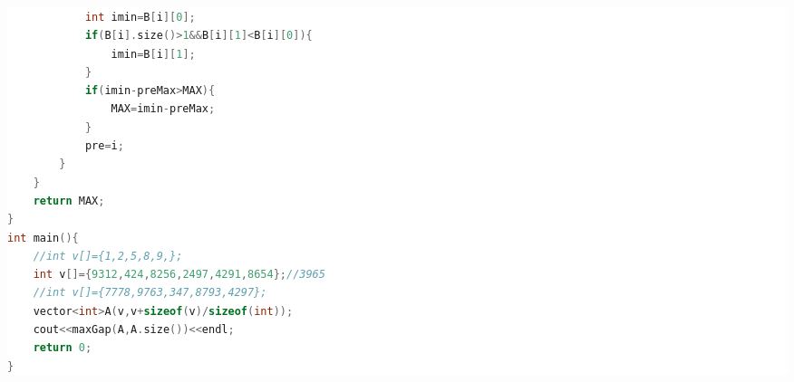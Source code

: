 ```cpp
			int imin=B[i][0];
			if(B[i].size()>1&&B[i][1]<B[i][0]){
				imin=B[i][1];
			}
			if(imin-preMax>MAX){
				MAX=imin-preMax;
			}
			pre=i;
		}
	}
	return MAX;
}
int main(){
	//int v[]={1,2,5,8,9,};
	int v[]={9312,424,8256,2497,4291,8654};//3965
	//int v[]={7778,9763,347,8793,4297}; 
	vector<int>A(v,v+sizeof(v)/sizeof(int));
	cout<<maxGap(A,A.size())<<endl;
	return 0;
}
```
